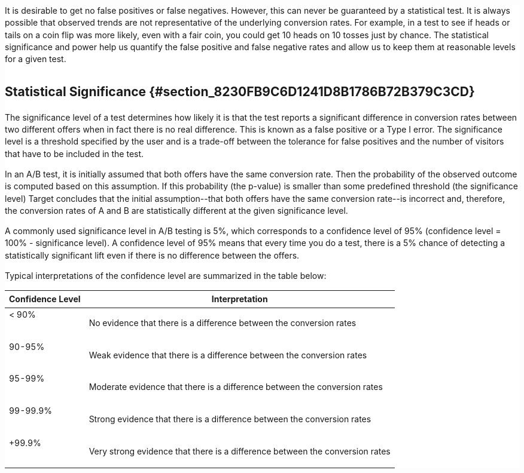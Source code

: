 It is desirable to get no false positives or false negatives. However, this can never be guaranteed by a statistical test. It is always possible that observed trends are not representative of the underlying conversion rates. For example, in a test to see if heads or tails on a coin flip was more likely, even with a fair coin, you could get 10 heads on 10 tosses just by chance. The statistical significance and power help us quantify the false positive and false negative rates and allow us to keep them at reasonable levels for a given test.

## Statistical Significance {#section_8230FB9C6D1241D8B1786B72B379C3CD}

The significance level of a test determines how likely it is that the test reports a significant difference in conversion rates between two different offers when in fact there is no real difference. This is known as a false positive or a Type I error. The significance level is a threshold specified by the user and is a trade-off between the tolerance for false positives and the number of visitors that have to be included in the test.

In an A/B test, it is initially assumed that both offers have the same conversion rate. Then the probability of the observed outcome is computed based on this assumption. If this probability (the p-value) is smaller than some predefined threshold (the significance level) Target concludes that the initial assumption--that both offers have the same conversion rate--is incorrect and, therefore, the conversion rates of A and B are statistically different at the given significance level.

A commonly used significance level in A/B testing is 5%, which corresponds to a confidence level of 95% (confidence level = 100% - significance level). A confidence level of 95% means that every time you do a test, there is a 5% chance of detecting a statistically significant lift even if there is no difference between the offers.

Typical interpretations of the confidence level are summarized in the table below:

<table id="table_DC424DC8BF4A406E88E6D8FE493772E0"> 
 <thead> 
  <tr> 
   <th colname="col1" class="entry"> Confidence Level </th> 
   <th colname="col2" class="entry"> Interpretation </th> 
  </tr> 
 </thead>
 <tbody> 
  <tr> 
   <td colname="col1"> &lt; 90% </td> 
   <td colname="col2"> <p>No evidence that there is a difference between the conversion rates </p> </td> 
  </tr> 
  <tr> 
   <td colname="col1"> 90-95% </td> 
   <td colname="col2"> <p>Weak evidence that there is a difference between the conversion rates </p> </td> 
  </tr> 
  <tr> 
   <td colname="col1"> 95-99% </td> 
   <td colname="col2"> <p>Moderate evidence that there is a difference between the conversion rates </p> </td> 
  </tr> 
  <tr> 
   <td colname="col1"> 99-99.9% </td> 
   <td colname="col2"> <p>Strong evidence that there is a difference between the conversion rates </p> </td> 
  </tr> 
  <tr> 
   <td colname="col1"> +99.9% </td> 
   <td colname="col2"> <p>Very strong evidence that there is a difference between the conversion rates </p> </td> 
  </tr> 
 </tbody> 
</table>
